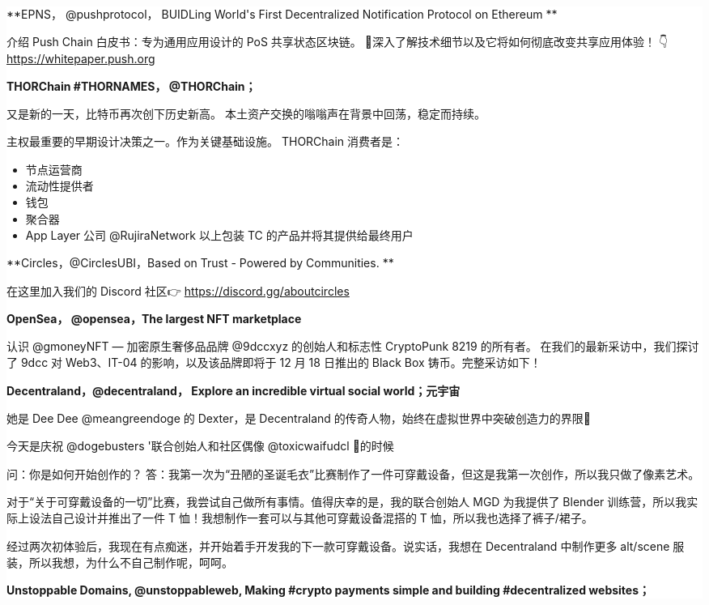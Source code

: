 **EPNS， @pushprotocol， BUIDLing World's First Decentralized Notification Protocol on Ethereum **

介绍 Push Chain 白皮书：专为通用应用设计的 PoS 共享状态区块链。
📲深入了解技术细节以及它将如何彻底改变共享应用体验！ 👇
https://whitepaper.push.org


**THORChain #THORNAMES， @THORChain；**

又是新的一天，比特币再次创下历史新高。
本土资产交换的嗡嗡声在背景中回荡，稳定而持续。

主权最重要的早期设计决策之一。作为关键基础设施。
THORChain 消费者是：
- 节点运营商
- 流动性提供者
- 钱包
- 聚合器
- App Layer 公司
@RujiraNetwork
以上包装 TC 的产品并将其提供给最终用户

**Circles，@CirclesUBI，Based on Trust - Powered by Communities. **

在这里加入我们的 Discord 社区👉 https://discord.gg/aboutcircles

**OpenSea， @opensea，The largest NFT marketplace**

认识
@gmoneyNFT
 — 加密原生奢侈品品牌
@9dccxyz
的创始人和标志性 CryptoPunk 8219 的所有者。
在我们的最新采访中，我们探讨了 9dcc 对 Web3、IT-04 的影响，以及该品牌即将于 12 月 18 日推出的 Black Box 铸币。完整采访如下！


**Decentraland，@decentraland， Explore an incredible virtual social world；元宇宙**

她是 Dee Dee 
@meangreendoge
的 Dexter，是 Decentraland 的传奇人物，始终在虚拟世界中突破创造力的界限💜

今天是庆祝
@dogebusters
 '联合创始人和社区偶像
@toxicwaifudcl
 🦋的时候

问：你是如何开始创作的？
答：我第一次为“丑陋的圣诞毛衣”比赛制作了一件可穿戴设备，但这是我第一次创作，所以我只做了像素艺术。

对于“关于可穿戴设备的一切”比赛，我尝试自己做所有事情。值得庆幸的是，我的联合创始人 MGD 为我提供了 Blender 训练营，所以我实际上设法自己设计并推出了一件 T 恤！我想制作一套可以与其他可穿戴设备混搭的 T 恤，所以我也选择了裤子/裙子。

经过两次初体验后，我现在有点痴迷，并开始着手开发我的下一款可穿戴设备。说实话，我想在 Decentraland 中制作更多 alt/scene 服装，所以我想，为什么不自己制作呢，呵呵。

**Unstoppable Domains, @unstoppableweb, Making #crypto payments simple and building #decentralized websites；**
